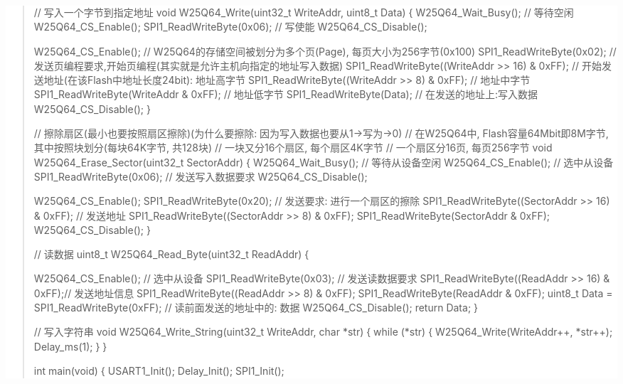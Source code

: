 >
>// 写入一个字节到指定地址
>void W25Q64_Write(uint32_t WriteAddr, uint8_t Data) {
>W25Q64_Wait_Busy();  // 等待空闲
>W25Q64_CS_Enable();
>SPI1_ReadWriteByte(0x06);  // 写使能
>W25Q64_CS_Disable();
>
>W25Q64_CS_Enable();
>// W25Q64的存储空间被划分为​​多个页(Page)​​, 每页大小为​​256字节(0x100)
>SPI1_ReadWriteByte(0x02);  // 发送页编程要求,开始页编程(其实就是允许主机向指定的地址写入数据)
>SPI1_ReadWriteByte((WriteAddr >> 16) & 0xFF);  // 开始发送地址(在该Flash中地址长度24bit): 地址高字节
>SPI1_ReadWriteByte((WriteAddr >> 8) & 0xFF);   // 地址中字节
>SPI1_ReadWriteByte(WriteAddr & 0xFF);          // 地址低字节
>SPI1_ReadWriteByte(Data);                      // 在发送的地址上:写入数据
>W25Q64_CS_Disable();
>}
>
>
>// 擦除扇区(最小也要按照扇区擦除)(为什么要擦除: 因为写入数据也要从1->写为->0)
>// 在W25Q64中, Flash容量64Mbit即8M字节, 其中按照块划分(每块64K字节, 共128块)
>// 一块又分16个扇区, 每个扇区4K字节
>// 一个扇区分16页, 每页256字节
>void W25Q64_Erase_Sector(uint32_t SectorAddr) {
>W25Q64_Wait_Busy(); // 等待从设备空闲
>W25Q64_CS_Enable(); // 选中从设备
>SPI1_ReadWriteByte(0x06);  // 发送写入数据要求
>W25Q64_CS_Disable();
>
>W25Q64_CS_Enable();
>SPI1_ReadWriteByte(0x20);  // 发送要求: 进行一个扇区的擦除
>SPI1_ReadWriteByte((SectorAddr >> 16) & 0xFF);  // 发送地址
>SPI1_ReadWriteByte((SectorAddr >> 8) & 0xFF);
>SPI1_ReadWriteByte(SectorAddr & 0xFF);
>W25Q64_CS_Disable();
>}
>
>// 读数据
>uint8_t W25Q64_Read_Byte(uint32_t ReadAddr) {
>
>W25Q64_CS_Enable(); // 选中从设备
>SPI1_ReadWriteByte(0x03);  // 发送读数据要求
>SPI1_ReadWriteByte((ReadAddr >> 16) & 0xFF);// 发送地址信息
>SPI1_ReadWriteByte((ReadAddr >> 8) & 0xFF);
>SPI1_ReadWriteByte(ReadAddr & 0xFF);
>uint8_t Data = SPI1_ReadWriteByte(0xFF);  // 读前面发送的地址中的: 数据
>W25Q64_CS_Disable();
>return Data;
>}
>
>
>// 写入字符串
>void W25Q64_Write_String(uint32_t WriteAddr, char *str) {
>while (*str) {
>W25Q64_Write(WriteAddr++, *str++);
>Delay_ms(1);
>}
>}
>
>int main(void) {
>USART1_Init();
>Delay_Init();
>SPI1_Init();
>